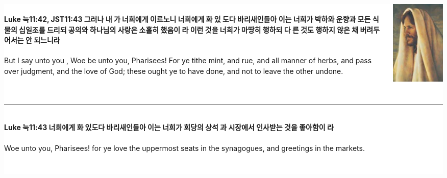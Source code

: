 
<div class="columns">
  <div class="scriptures">
    <br>
    <div class="scripture">
      <b>Luke 눅11:42, JST11:43 그러나 내 가 너희에게 이르노니 너희에게 화 있 도다 바리새인들아 이는 너희가 박하와 운향과 모든 식물의 십일조를 드리되 공의와 하나님의 사랑은 소홀히 했음이 라 이런 것을 너희가 마땅히 행하되 다 른 것도 행하지 않은 채 버려두어서는 안 되느니라 
      </b>
    </div>
    <br>
    <div class="scripture">But I say unto you , Woe be unto you, Pharisees! For ye tithe mint, and rue, and all manner of herbs, and pass over judgment, and the love of God; these ought ye to have done, and not to leave the other undone. 
    </div>
    <br>
    <div class="scripture">
      <b>
      </b>
    </div>
    <br>
    <div class="scripture">
    </div>         
  </div>
  <div class="image-container">
    <img src='../../pictures/picture_174.jpg'>
  </div>
</div>

---

<div class="columns">
  <div class="scriptures">
    <br>
    <div class="scripture">
      <b>Luke 눅11:43 너희에게 화 있도다 바리새인들아 이는 너희가 회당의 상석 과 시장에서 인사받는 것을 좋아함이 라 
      </b>
    </div>
    <br>
    <div class="scripture">Woe unto you, Pharisees! for ye love the uppermost seats in the synagogues, and greetings in the markets. 
    </div>
    <br>
    <div class="scripture">
      <b>
      </b>
    </div>
    <br>
    <div class="scripture">